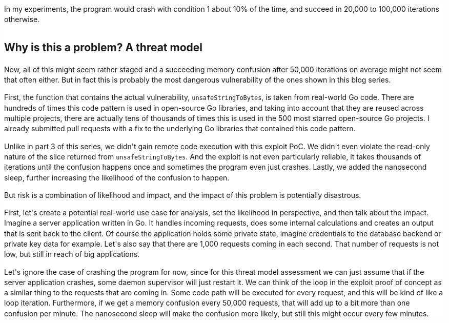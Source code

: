 In my experiments, the program would crash with condition 1 about 10% of the time, and succeed in 20,000 to 100,000
iterations otherwise.


## Why is this a problem? A threat model

Now, all of this might seem rather staged and a succeeding memory confusion after 50,000 iterations on average might not
seem that often either. But in fact this is probably the most dangerous vulnerability of the ones shown in this blog
series.

First, the function that contains the actual vulnerability, `unsafeStringToBytes`, is taken from real-world Go code.
There are hundreds of times this code pattern is used in open-source Go libraries, and taking into account that they
are reused across multiple projects, there are actually tens of thousands of times this is used in the 500 most starred
open-source Go projects. I already submitted pull requests with a fix to the underlying Go libraries that contained 
this code pattern.

Unlike in part 3 of this series, we didn't gain remote code execution with this exploit PoC. We didn't even violate the
read-only nature of the slice returned from `unsafeStringToBytes`. And the exploit is not even particularly reliable, it
takes thousands of iterations until the confusion happens once and sometimes the program even just crashes. Lastly, we
added the nanosecond sleep, further increasing the likelihood of the confusion to happen.

But risk is a combination of likelihood and impact, and the impact of this problem is potentially disastrous.

First, let's create a potential real-world use case for analysis, set the likelihood in perspective, and then talk 
about the impact. Imagine a server application written in Go. It handles incoming requests, does some internal
calculations and creates an output that is sent back to the client. Of course the application holds some private state,
imagine credentials to the database backend or private key data for example. Let's also say that there are 1,000
requests coming in each second. That number of requests is not low, but still in reach of big applications.

Let's ignore the case of crashing the program for now, since for this threat model assessment we can just assume that
if the server application crashes, some daemon supervisor will just restart it. We can think of the loop in the exploit
proof of concept as a similar thing to the requests that are coming in. Some code path will be executed for every
request, and this will be kind of like a loop iteration. Furthermore, if we get a memory confusion every 50,000 requests,
that will add up to a bit more than one confusion per minute. The nanosecond sleep will make the confusion more likely,
but still this might occur every few minutes.
